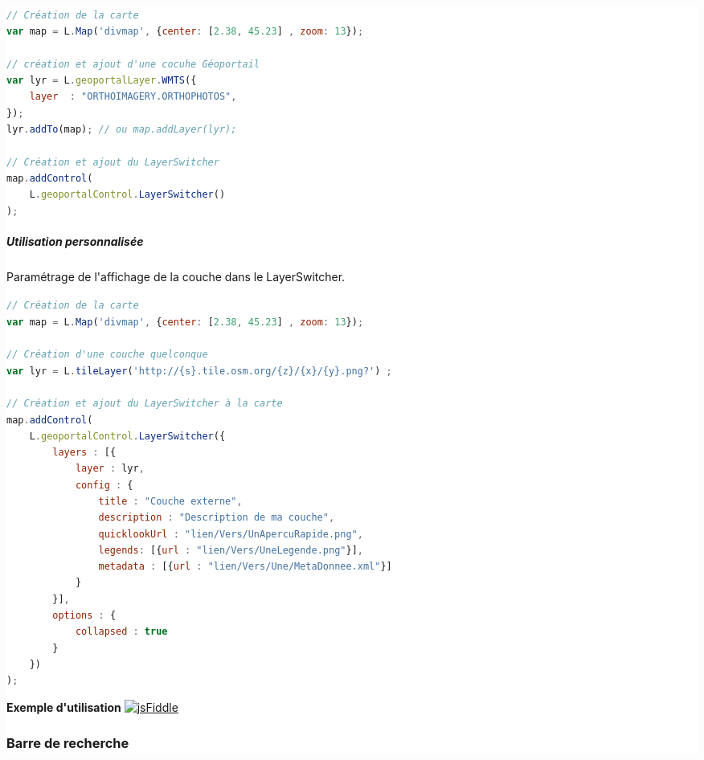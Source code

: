 ``` javascript
// Création de la carte
var map = L.Map('divmap', {center: [2.38, 45.23] , zoom: 13});

// création et ajout d'une cocuhe Géoportail
var lyr = L.geoportalLayer.WMTS({
    layer  : "ORTHOIMAGERY.ORTHOPHOTOS",
});
lyr.addTo(map); // ou map.addLayer(lyr);

// Création et ajout du LayerSwitcher
map.addControl(
    L.geoportalControl.LayerSwitcher()
);
```

##### Utilisation personnalisée

Paramétrage de l'affichage de la couche dans le LayerSwitcher.

``` javascript
// Création de la carte
var map = L.Map('divmap', {center: [2.38, 45.23] , zoom: 13});

// Création d'une couche quelconque
var lyr = L.tileLayer('http://{s}.tile.osm.org/{z}/{x}/{y}.png?') ;

// Création et ajout du LayerSwitcher à la carte
map.addControl(
    L.geoportalControl.LayerSwitcher({
        layers : [{
            layer : lyr,
            config : {
                title : "Couche externe",
                description : "Description de ma couche",
                quicklookUrl : "lien/Vers/UnApercuRapide.png",
                legends: [{url : "lien/Vers/UneLegende.png"}],
                metadata : [{url : "lien/Vers/Une/MetaDonnee.xml"}]
            }
        }],
        options : {
            collapsed : true
        }
    })
);
```

**Exemple d'utilisation** [![jsFiddle](http://jsfiddle.net/img/embeddable/logo-dark.png)](http://jsfiddle.net/ignfgeoportail/0t1nLra7/embedded/result,js,html,css/)

<a id="geocode"/>

### Barre de recherche
